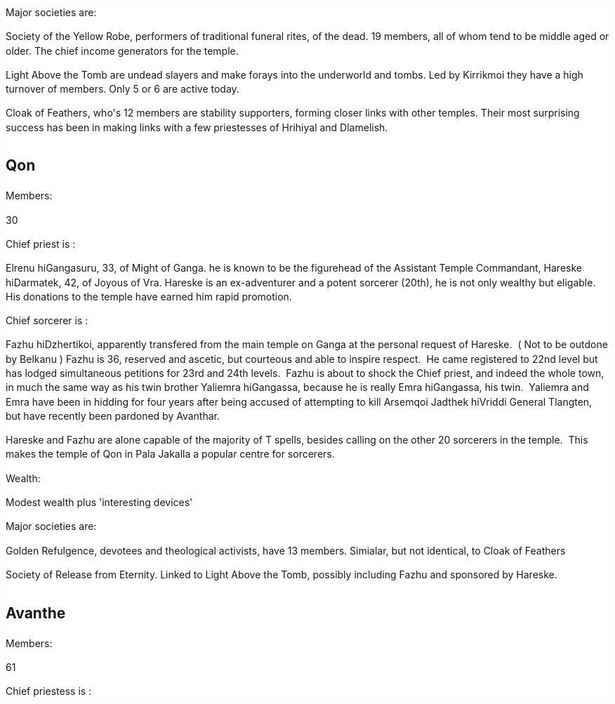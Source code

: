 Major societies are:

Society of the Yellow Robe, performers of traditional funeral rites, of the dead. 19 members, all of whom tend to be middle aged or older. The chief income generators for the temple.

Light Above the Tomb are undead slayers and make forays into the underworld and tombs. Led by Kirrikmoi they have a high turnover of members. Only 5 or 6 are active today.

Cloak of Feathers, who's 12 members are stability supporters, forming closer links with other temples. Their most surprising success has been in making links with a few priestesses of Hrihiyal and Dlamelish.

## Qon

Members:

30

Chief priest is :

Elrenu hiGangasuru, 33, of Might of Ganga. he is known to be the figurehead of the Assistant Temple Commandant, Hareske hiDarmatek, 42, of Joyous of Vra. Hareske is an ex-adventurer and a potent sorcerer (20th), he is not only wealthy but eligable. His donations to the temple have earned him rapid promotion.

Chief sorcerer is :

Fazhu hiDzhertikoi, apparently transfered from the main temple on Ganga at the personal request of Hareske.  ( Not to be outdone by Belkanu ) Fazhu is 36, reserved and ascetic, but courteous and able to inspire respect.  He came registered to 22nd level but has lodged simultaneous petitions for 23rd and 24th levels.  Fazhu is about to shock the Chief priest, and indeed the whole town, in much the same way as his twin brother Yaliemra hiGangassa, because he is really Emra hiGangassa, his twin.  Yaliemra and Emra have been in hidding for four years after being accused of attempting to kill Arsemqoi Jadthek hiVriddi General Tlangten, but have recently been pardoned by Avanthar.

Hareske and Fazhu are alone capable of the majority of T spells, besides calling on the other 20 sorcerers in the temple.  This makes the temple of Qon in Pala Jakalla a popular centre for sorcerers.

Wealth:

Modest wealth plus 'interesting devices'

Major societies are:

Golden Refulgence, devotees and theological activists, have 13 members. Simialar, but not identical, to Cloak of Feathers

Society of Release from Eternity. Linked to Light Above the Tomb, possibly including Fazhu and sponsored by Hareske.

## Avanthe

Members:

61

Chief priestess is :

